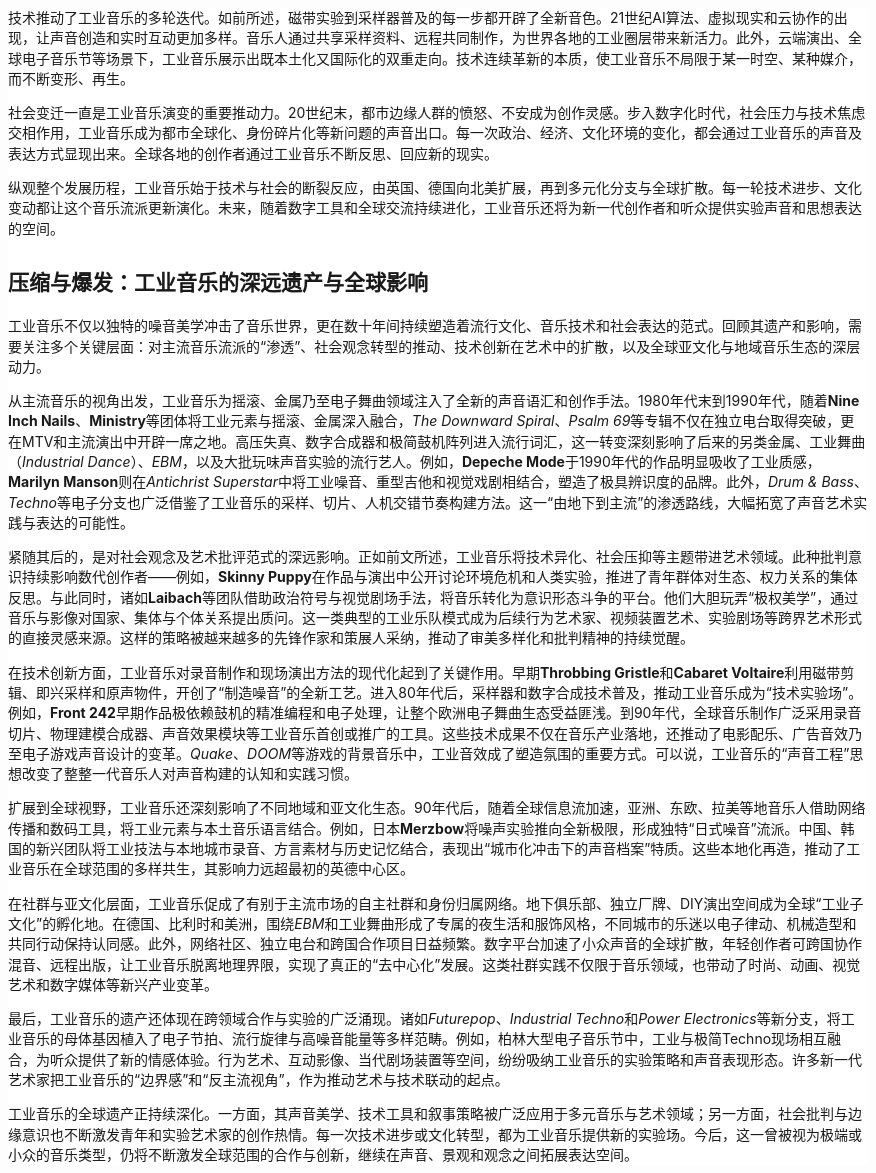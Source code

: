 技术推动了工业音乐的多轮迭代。如前所述，磁带实验到采样器普及的每一步都开辟了全新音色。21世纪AI算法、虚拟现实和云协作的出现，让声音创造和实时互动更加多样。音乐人通过共享采样资料、远程共同制作，为世界各地的工业圈层带来新活力。此外，云端演出、全球电子音乐节等场景下，工业音乐展示出既本土化又国际化的双重走向。技术连续革新的本质，使工业音乐不局限于某一时空、某种媒介，而不断变形、再生。

社会变迁一直是工业音乐演变的重要推动力。20世纪末，都市边缘人群的愤怒、不安成为创作灵感。步入数字化时代，社会压力与技术焦虑交相作用，工业音乐成为都市全球化、身份碎片化等新问题的声音出口。每一次政治、经济、文化环境的变化，都会通过工业音乐的声音及表达方式显现出来。全球各地的创作者通过工业音乐不断反思、回应新的现实。

纵观整个发展历程，工业音乐始于技术与社会的断裂反应，由英国、德国向北美扩展，再到多元化分支与全球扩散。每一轮技术进步、文化变动都让这个音乐流派更新演化。未来，随着数字工具和全球交流持续进化，工业音乐还将为新一代创作者和听众提供实验声音和思想表达的空间。

## 压缩与爆发：工业音乐的深远遗产与全球影响

工业音乐不仅以独特的噪音美学冲击了音乐世界，更在数十年间持续塑造着流行文化、音乐技术和社会表达的范式。回顾其遗产和影响，需要关注多个关键层面：对主流音乐流派的“渗透”、社会观念转型的推动、技术创新在艺术中的扩散，以及全球亚文化与地域音乐生态的深层动力。

从主流音乐的视角出发，工业音乐为摇滚、金属乃至电子舞曲领域注入了全新的声音语汇和创作手法。1980年代末到1990年代，随着**Nine
Inch Nails**、**Ministry**等团体将工业元素与摇滚、金属深入融合，_The Downward Spiral_、*Psalm
69*等专辑不仅在独立电台取得突破，更在MTV和主流演出中开辟一席之地。高压失真、数字合成器和极简鼓机阵列进入流行词汇，这一转变深刻影响了后来的另类金属、工业舞曲（_Industrial
Dance_）、_EBM_，以及大批玩味声音实验的流行艺人。例如，**Depeche
Mode**于1990年代的作品明显吸收了工业质感，**Marilyn Manson**则在*Antichrist
Superstar*中将工业噪音、重型吉他和视觉戏剧相结合，塑造了极具辨识度的品牌。此外，_Drum &
Bass_、*Techno*等电子分支也广泛借鉴了工业音乐的采样、切片、人机交错节奏构建方法。这一“由地下到主流”的渗透路线，大幅拓宽了声音艺术实践与表达的可能性。

紧随其后的，是对社会观念及艺术批评范式的深远影响。正如前文所述，工业音乐将技术异化、社会压抑等主题带进艺术领域。此种批判意识持续影响数代创作者——例如，**Skinny
Puppy**在作品与演出中公开讨论环境危机和人类实验，推进了青年群体对生态、权力关系的集体反思。与此同时，诸如**Laibach**等团队借助政治符号与视觉剧场手法，将音乐转化为意识形态斗争的平台。他们大胆玩弄“极权美学”，通过音乐与影像对国家、集体与个体关系提出质问。这一类典型的工业乐队模式成为后续行为艺术家、视频装置艺术、实验剧场等跨界艺术形式的直接灵感来源。这样的策略被越来越多的先锋作家和策展人采纳，推动了审美多样化和批判精神的持续觉醒。

在技术创新方面，工业音乐对录音制作和现场演出方法的现代化起到了关键作用。早期**Throbbing
Gristle**和**Cabaret
Voltaire**利用磁带剪辑、即兴采样和原声物件，开创了“制造噪音”的全新工艺。进入80年代后，采样器和数字合成技术普及，推动工业音乐成为“技术实验场”。例如，**Front
242**早期作品极依赖鼓机的精准编程和电子处理，让整个欧洲电子舞曲生态受益匪浅。到90年代，全球音乐制作广泛采用录音切片、物理建模合成器、声音效果模块等工业音乐首创或推广的工具。这些技术成果不仅在音乐产业落地，还推动了电影配乐、广告音效乃至电子游戏声音设计的变革。_Quake_、*DOOM*等游戏的背景音乐中，工业音效成了塑造氛围的重要方式。可以说，工业音乐的“声音工程”思想改变了整整一代音乐人对声音构建的认知和实践习惯。

扩展到全球视野，工业音乐还深刻影响了不同地域和亚文化生态。90年代后，随着全球信息流加速，亚洲、东欧、拉美等地音乐人借助网络传播和数码工具，将工业元素与本土音乐语言结合。例如，日本**Merzbow**将噪声实验推向全新极限，形成独特“日式噪音”流派。中国、韩国的新兴团队将工业技法与本地城市录音、方言素材与历史记忆结合，表现出“城市化冲击下的声音档案”特质。这些本地化再造，推动了工业音乐在全球范围的多样共生，其影响力远超最初的英德中心区。

在社群与亚文化层面，工业音乐促成了有别于主流市场的自主社群和身份归属网络。地下俱乐部、独立厂牌、DIY演出空间成为全球“工业子文化”的孵化地。在德国、比利时和美洲，围绕*EBM*和工业舞曲形成了专属的夜生活和服饰风格，不同城市的乐迷以电子律动、机械造型和共同行动保持认同感。此外，网络社区、独立电台和跨国合作项目日益频繁。数字平台加速了小众声音的全球扩散，年轻创作者可跨国协作混音、远程出版，让工业音乐脱离地理界限，实现了真正的“去中心化”发展。这类社群实践不仅限于音乐领域，也带动了时尚、动画、视觉艺术和数字媒体等新兴产业变革。

最后，工业音乐的遗产还体现在跨领域合作与实验的广泛涌现。诸如*Futurepop*、*Industrial Techno*和*Power
Electronics*等新分支，将工业音乐的母体基因植入了电子节拍、流行旋律与高噪音能量等多样范畴。例如，柏林大型电子音乐节中，工业与极简Techno现场相互融合，为听众提供了新的情感体验。行为艺术、互动影像、当代剧场装置等空间，纷纷吸纳工业音乐的实验策略和声音表现形态。许多新一代艺术家把工业音乐的“边界感”和“反主流视角”，作为推动艺术与技术联动的起点。

工业音乐的全球遗产正持续深化。一方面，其声音美学、技术工具和叙事策略被广泛应用于多元音乐与艺术领域；另一方面，社会批判与边缘意识也不断激发青年和实验艺术家的创作热情。每一次技术进步或文化转型，都为工业音乐提供新的实验场。今后，这一曾被视为极端或小众的音乐类型，仍将不断激发全球范围的合作与创新，继续在声音、景观和观念之间拓展表达空间。
